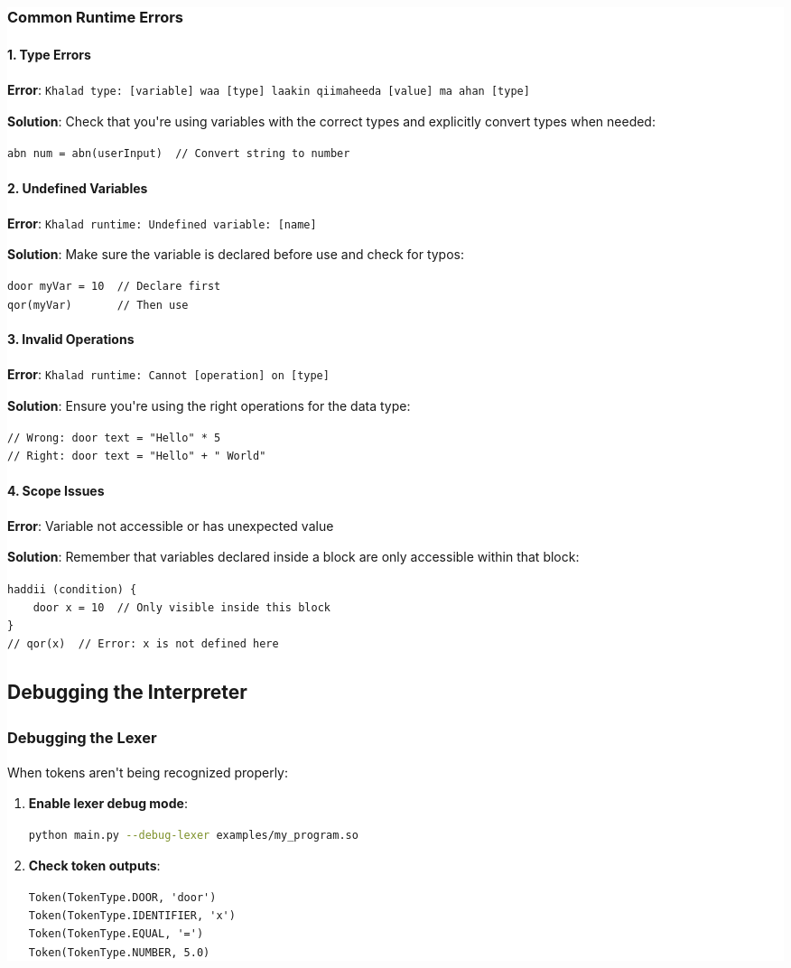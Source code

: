 ### Common Runtime Errors

#### 1. Type Errors

**Error**: `Khalad type: [variable] waa [type] laakin qiimaheeda [value] ma ahan [type]`

**Solution**: Check that you're using variables with the correct types and explicitly convert types when needed:
```
abn num = abn(userInput)  // Convert string to number
```

#### 2. Undefined Variables

**Error**: `Khalad runtime: Undefined variable: [name]`

**Solution**: Make sure the variable is declared before use and check for typos:
```
door myVar = 10  // Declare first
qor(myVar)       // Then use
```

#### 3. Invalid Operations

**Error**: `Khalad runtime: Cannot [operation] on [type]`

**Solution**: Ensure you're using the right operations for the data type:
```
// Wrong: door text = "Hello" * 5
// Right: door text = "Hello" + " World"
```

#### 4. Scope Issues

**Error**: Variable not accessible or has unexpected value

**Solution**: Remember that variables declared inside a block are only accessible within that block:
```
haddii (condition) {
    door x = 10  // Only visible inside this block
}
// qor(x)  // Error: x is not defined here
```

## Debugging the Interpreter

### Debugging the Lexer

When tokens aren't being recognized properly:

1. **Enable lexer debug mode**:
   ```bash
   python main.py --debug-lexer examples/my_program.so
   ```

2. **Check token outputs**:
   ```
   Token(TokenType.DOOR, 'door')
   Token(TokenType.IDENTIFIER, 'x')
   Token(TokenType.EQUAL, '=')
   Token(TokenType.NUMBER, 5.0)
   ```
